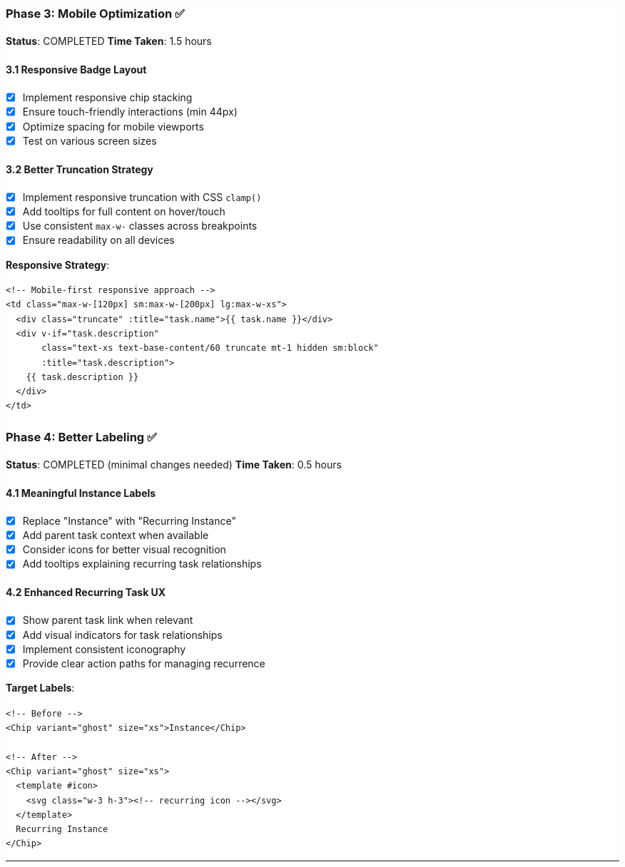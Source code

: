 ### Phase 3: Mobile Optimization ✅
**Status**: COMPLETED
**Time Taken**: 1.5 hours

#### 3.1 Responsive Badge Layout
- [x] Implement responsive chip stacking
- [x] Ensure touch-friendly interactions (min 44px)
- [x] Optimize spacing for mobile viewports
- [x] Test on various screen sizes

#### 3.2 Better Truncation Strategy  
- [x] Implement responsive truncation with CSS `clamp()`
- [x] Add tooltips for full content on hover/touch
- [x] Use consistent `max-w-` classes across breakpoints
- [x] Ensure readability on all devices

**Responsive Strategy**:
```vue
<!-- Mobile-first responsive approach -->
<td class="max-w-[120px] sm:max-w-[200px] lg:max-w-xs">
  <div class="truncate" :title="task.name">{{ task.name }}</div>
  <div v-if="task.description" 
       class="text-xs text-base-content/60 truncate mt-1 hidden sm:block" 
       :title="task.description">
    {{ task.description }}
  </div>
</td>
```

### Phase 4: Better Labeling ✅
**Status**: COMPLETED (minimal changes needed)
**Time Taken**: 0.5 hours

#### 4.1 Meaningful Instance Labels
- [x] Replace "Instance" with "Recurring Instance"  
- [x] Add parent task context when available
- [x] Consider icons for better visual recognition
- [x] Add tooltips explaining recurring task relationships

#### 4.2 Enhanced Recurring Task UX
- [x] Show parent task link when relevant
- [x] Add visual indicators for task relationships
- [x] Implement consistent iconography
- [x] Provide clear action paths for managing recurrence

**Target Labels**:
```vue
<!-- Before -->
<Chip variant="ghost" size="xs">Instance</Chip>

<!-- After -->
<Chip variant="ghost" size="xs">
  <template #icon>
    <svg class="w-3 h-3"><!-- recurring icon --></svg>
  </template>
  Recurring Instance
</Chip>
```

---